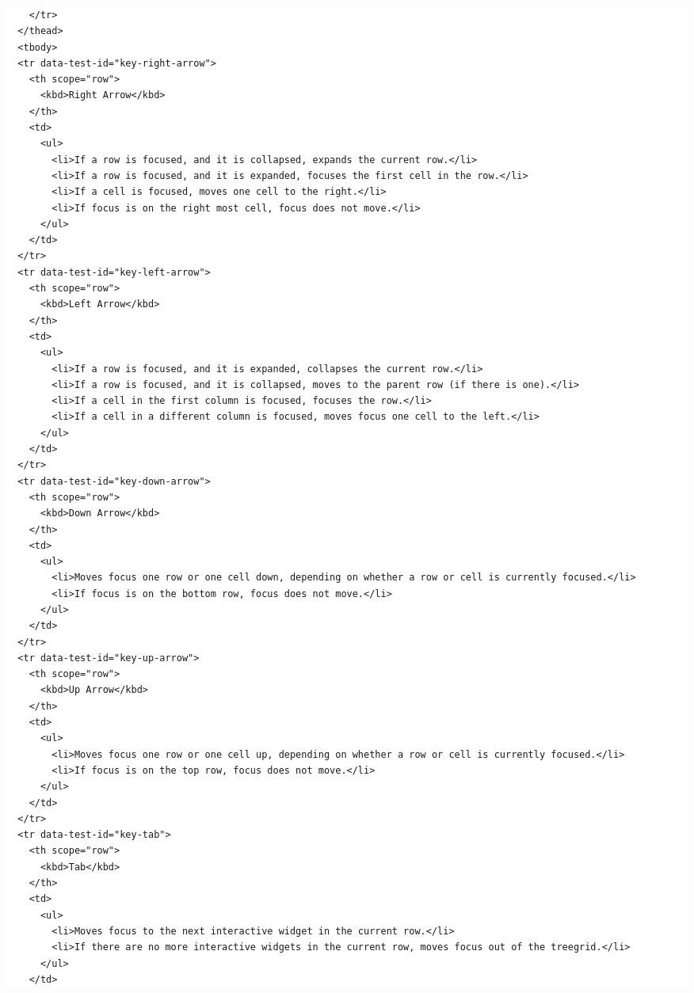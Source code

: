         </tr>
      </thead>
      <tbody>
      <tr data-test-id="key-right-arrow">
        <th scope="row">
          <kbd>Right Arrow</kbd>
        </th>
        <td>
          <ul>
            <li>If a row is focused, and it is collapsed, expands the current row.</li>
            <li>If a row is focused, and it is expanded, focuses the first cell in the row.</li>
            <li>If a cell is focused, moves one cell to the right.</li>
            <li>If focus is on the right most cell, focus does not move.</li>
          </ul>
        </td>
      </tr>
      <tr data-test-id="key-left-arrow">
        <th scope="row">
          <kbd>Left Arrow</kbd>
        </th>
        <td>
          <ul>
            <li>If a row is focused, and it is expanded, collapses the current row.</li>
            <li>If a row is focused, and it is collapsed, moves to the parent row (if there is one).</li>
            <li>If a cell in the first column is focused, focuses the row.</li>
            <li>If a cell in a different column is focused, moves focus one cell to the left.</li>
          </ul>
        </td>
      </tr>
      <tr data-test-id="key-down-arrow">
        <th scope="row">
          <kbd>Down Arrow</kbd>
        </th>
        <td>
          <ul>
            <li>Moves focus one row or one cell down, depending on whether a row or cell is currently focused.</li>
            <li>If focus is on the bottom row, focus does not move.</li>
          </ul>
        </td>
      </tr>
      <tr data-test-id="key-up-arrow">
        <th scope="row">
          <kbd>Up Arrow</kbd>
        </th>
        <td>
          <ul>
            <li>Moves focus one row or one cell up, depending on whether a row or cell is currently focused.</li>
            <li>If focus is on the top row, focus does not move.</li>
          </ul>
        </td>
      </tr>
      <tr data-test-id="key-tab">
        <th scope="row">
          <kbd>Tab</kbd>
        </th>
        <td>
          <ul>
            <li>Moves focus to the next interactive widget in the current row.</li>
            <li>If there are no more interactive widgets in the current row, moves focus out of the treegrid.</li>
          </ul>
        </td>
